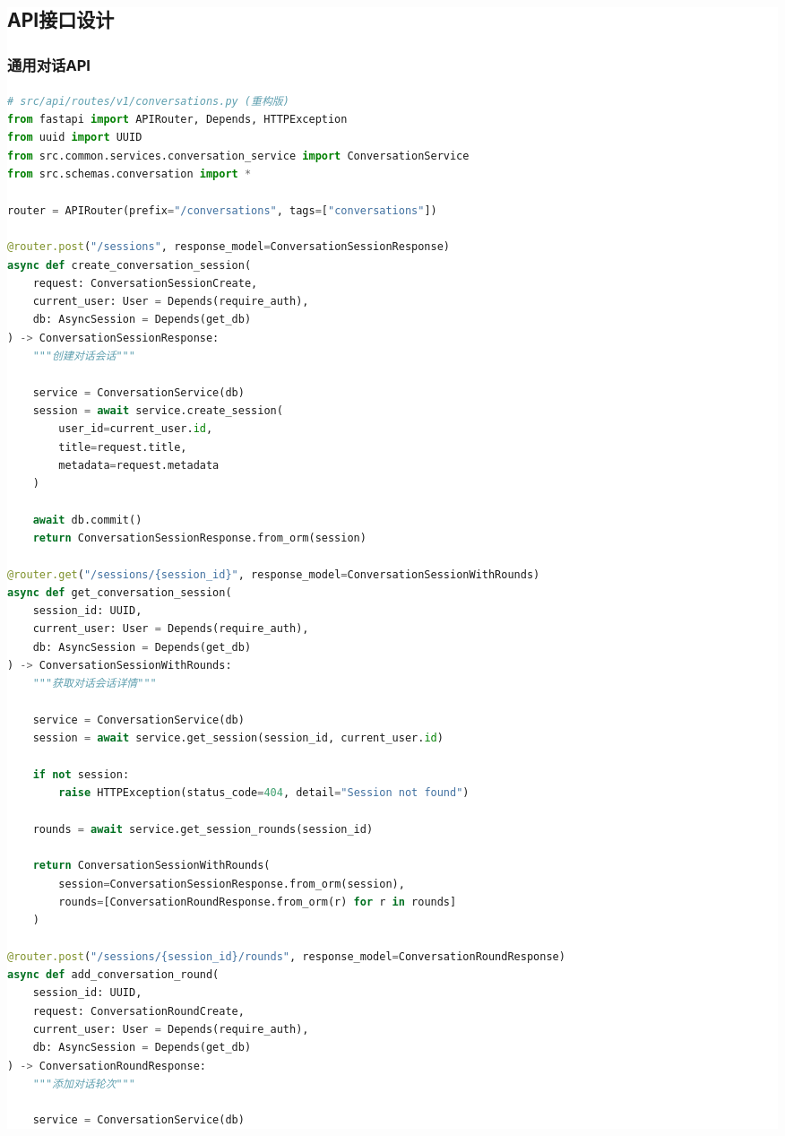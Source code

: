 ## API接口设计

### 通用对话API

```python
# src/api/routes/v1/conversations.py (重构版)
from fastapi import APIRouter, Depends, HTTPException
from uuid import UUID
from src.common.services.conversation_service import ConversationService
from src.schemas.conversation import *

router = APIRouter(prefix="/conversations", tags=["conversations"])

@router.post("/sessions", response_model=ConversationSessionResponse)
async def create_conversation_session(
    request: ConversationSessionCreate,
    current_user: User = Depends(require_auth),
    db: AsyncSession = Depends(get_db)
) -> ConversationSessionResponse:
    """创建对话会话"""

    service = ConversationService(db)
    session = await service.create_session(
        user_id=current_user.id,
        title=request.title,
        metadata=request.metadata
    )

    await db.commit()
    return ConversationSessionResponse.from_orm(session)

@router.get("/sessions/{session_id}", response_model=ConversationSessionWithRounds)
async def get_conversation_session(
    session_id: UUID,
    current_user: User = Depends(require_auth),
    db: AsyncSession = Depends(get_db)
) -> ConversationSessionWithRounds:
    """获取对话会话详情"""

    service = ConversationService(db)
    session = await service.get_session(session_id, current_user.id)

    if not session:
        raise HTTPException(status_code=404, detail="Session not found")

    rounds = await service.get_session_rounds(session_id)

    return ConversationSessionWithRounds(
        session=ConversationSessionResponse.from_orm(session),
        rounds=[ConversationRoundResponse.from_orm(r) for r in rounds]
    )

@router.post("/sessions/{session_id}/rounds", response_model=ConversationRoundResponse)
async def add_conversation_round(
    session_id: UUID,
    request: ConversationRoundCreate,
    current_user: User = Depends(require_auth),
    db: AsyncSession = Depends(get_db)
) -> ConversationRoundResponse:
    """添加对话轮次"""

    service = ConversationService(db)

```